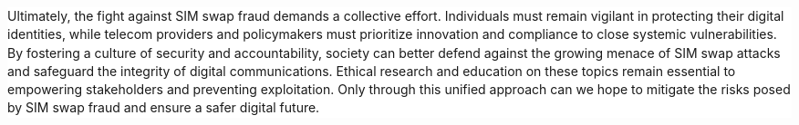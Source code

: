 Ultimately, the fight against SIM swap fraud demands a collective effort. Individuals must remain vigilant in protecting their digital identities, while telecom providers and policymakers must prioritize innovation and compliance to close systemic vulnerabilities. By fostering a culture of security and accountability, society can better defend against the growing menace of SIM swap attacks and safeguard the integrity of digital communications. Ethical research and education on these topics remain essential to empowering stakeholders and preventing exploitation. Only through this unified approach can we hope to mitigate the risks posed by SIM swap fraud and ensure a safer digital future.
